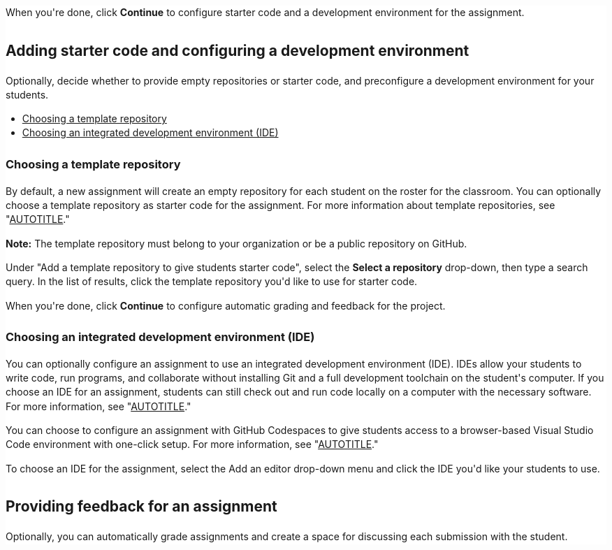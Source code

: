 When you're done, click **Continue** to configure starter code and a development environment for the assignment.

## Adding starter code and configuring a development environment

Optionally, decide whether to provide empty repositories or starter code, and preconfigure a development environment for your students.

- [Choosing a template repository](#choosing-a-template-repository)
- [Choosing an integrated development environment (IDE)](#choosing-an-integrated-development-environment-ide)

### Choosing a template repository

By default, a new assignment will create an empty repository for each student on the roster for the classroom. You can optionally choose a template repository as starter code for the assignment. For more information about template repositories, see "[AUTOTITLE](/repositories/creating-and-managing-repositories/creating-a-template-repository)."

<div class="ghd-spotlight ghd-spotlight-note border rounded-1 my-3 p-3 f5 color-border-accent-emphasis color-bg-accent">

**Note:** The template repository must belong to your organization or be a public repository on GitHub.

</div>

Under "Add a template repository to give students starter code", select the **Select a repository** drop-down, then type a search query. In the list of results, click the template repository you'd like to use for starter code.

When you're done, click **Continue** to configure automatic grading and feedback for the project.

### Choosing an integrated development environment (IDE)

You can optionally configure an assignment to use an integrated development environment (IDE). IDEs allow your students to write code, run programs, and collaborate without installing Git and a full development toolchain on the student's computer. If you choose an IDE for an assignment, students can still check out and run code locally on a computer with the necessary software. For more information, see "[AUTOTITLE](/education/manage-coursework-with-github-classroom/integrate-github-classroom-with-an-ide)."

You can choose to configure an assignment with GitHub Codespaces to give students access to a browser-based Visual Studio Code environment with one-click setup. For more information, see "[AUTOTITLE](/education/manage-coursework-with-github-classroom/integrate-github-classroom-with-an-ide/using-github-codespaces-with-github-classroom)."

To choose an IDE for the assignment, select the Add an editor drop-down menu and click the IDE you'd like your students to use.

## Providing feedback for an assignment

Optionally, you can automatically grade assignments and create a space for discussing each submission with the student.
